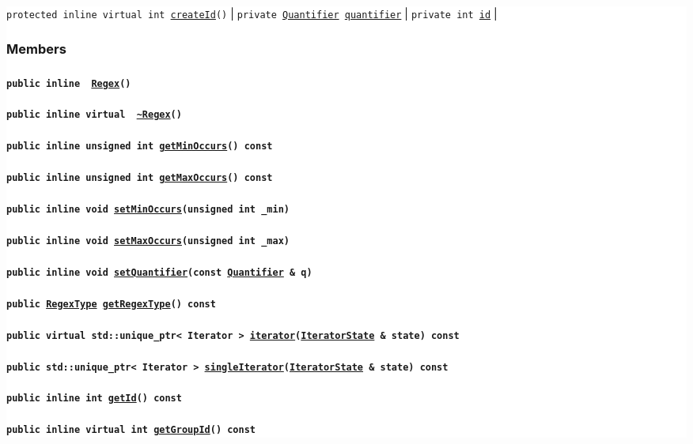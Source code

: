 `protected inline virtual int `[`createId`](#classrexgen_1_1_regex_1a13c2e8a32b4a1fae100d1891604700cb)`()` | 
`private `[`Quantifier`](#classrexgen_1_1_quantifier)` `[`quantifier`](#classrexgen_1_1_regex_1ac49ec833f8c4675acd9c24023adf7759) | 
`private int `[`id`](#classrexgen_1_1_regex_1aa8ea17fb0b0d6160699f6d36808c6039) | 

### Members

#### `public inline  `[`Regex`](#classrexgen_1_1_regex_1aa2b7b37ad5a4184d7eddf6179677ad92)`()` 

#### `public inline virtual  `[`~Regex`](#classrexgen_1_1_regex_1a8c62e5b55908518cf0da7c9868cfe1b7)`()` 

#### `public inline unsigned int `[`getMinOccurs`](#classrexgen_1_1_regex_1af4b2de330cc6ad54f969152589b49348)`() const` 

#### `public inline unsigned int `[`getMaxOccurs`](#classrexgen_1_1_regex_1a89db2f6d20d4b6938a8146db1f687278)`() const` 

#### `public inline void `[`setMinOccurs`](#classrexgen_1_1_regex_1ad852647532c0a907d4c8e72efb351938)`(unsigned int _min)` 

#### `public inline void `[`setMaxOccurs`](#classrexgen_1_1_regex_1aba73061b27efa491e1a3882addbdcd3b)`(unsigned int _max)` 

#### `public inline void `[`setQuantifier`](#classrexgen_1_1_regex_1a53576c32fb0444ad2aa5c242ac24e100)`(const `[`Quantifier`](#classrexgen_1_1_quantifier)` & q)` 

#### `public `[`RegexType`](#namespacerexgen_1a6879451674c9a37eb56e3a1526f19f56)` `[`getRegexType`](#classrexgen_1_1_regex_1ac8dcecf6c15b6765a459750bff421d84)`() const` 

#### `public virtual std::unique_ptr< Iterator > `[`iterator`](#classrexgen_1_1_regex_1ad4d96086f081f2a281dc14f27bb9475d)`(`[`IteratorState`](#classrexgen_1_1_iterator_state)` & state) const` 

#### `public std::unique_ptr< Iterator > `[`singleIterator`](#classrexgen_1_1_regex_1aca8d87f71804f399d7340fc7daaed01a)`(`[`IteratorState`](#classrexgen_1_1_iterator_state)` & state) const` 

#### `public inline int `[`getId`](#classrexgen_1_1_regex_1aad56bbdcf3073a09f0770d8486f004e7)`() const` 

#### `public inline virtual int `[`getGroupId`](#classrexgen_1_1_regex_1a5594535172f6ac3fa5f34a36c3bd5a0c)`() const` 
